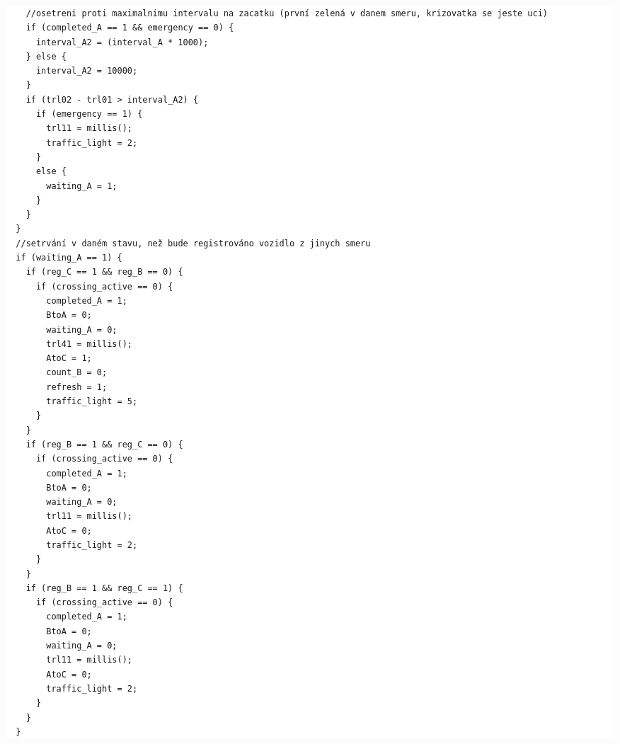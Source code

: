         //osetreni proti maximalnimu intervalu na zacatku (první zelená v danem smeru, krizovatka se jeste uci)
        if (completed_A == 1 && emergency == 0) {
          interval_A2 = (interval_A * 1000);
        } else {
          interval_A2 = 10000;
        }
        if (trl02 - trl01 > interval_A2) {
          if (emergency == 1) {
            trl11 = millis();
            traffic_light = 2;
          }
          else {
            waiting_A = 1;
          }
        }
      }
      //setrvání v daném stavu, než bude registrováno vozidlo z jinych smeru
      if (waiting_A == 1) {
        if (reg_C == 1 && reg_B == 0) {
          if (crossing_active == 0) {
            completed_A = 1;
            BtoA = 0;
            waiting_A = 0;
            trl41 = millis();
            AtoC = 1;
            count_B = 0;
            refresh = 1;
            traffic_light = 5;
          }
        }
        if (reg_B == 1 && reg_C == 0) {
          if (crossing_active == 0) {
            completed_A = 1;
            BtoA = 0;
            waiting_A = 0;
            trl11 = millis();
            AtoC = 0;
            traffic_light = 2;
          }
        }
        if (reg_B == 1 && reg_C == 1) {
          if (crossing_active == 0) {
            completed_A = 1;
            BtoA = 0;
            waiting_A = 0;
            trl11 = millis();
            AtoC = 0;
            traffic_light = 2;
          }
        }
      }
